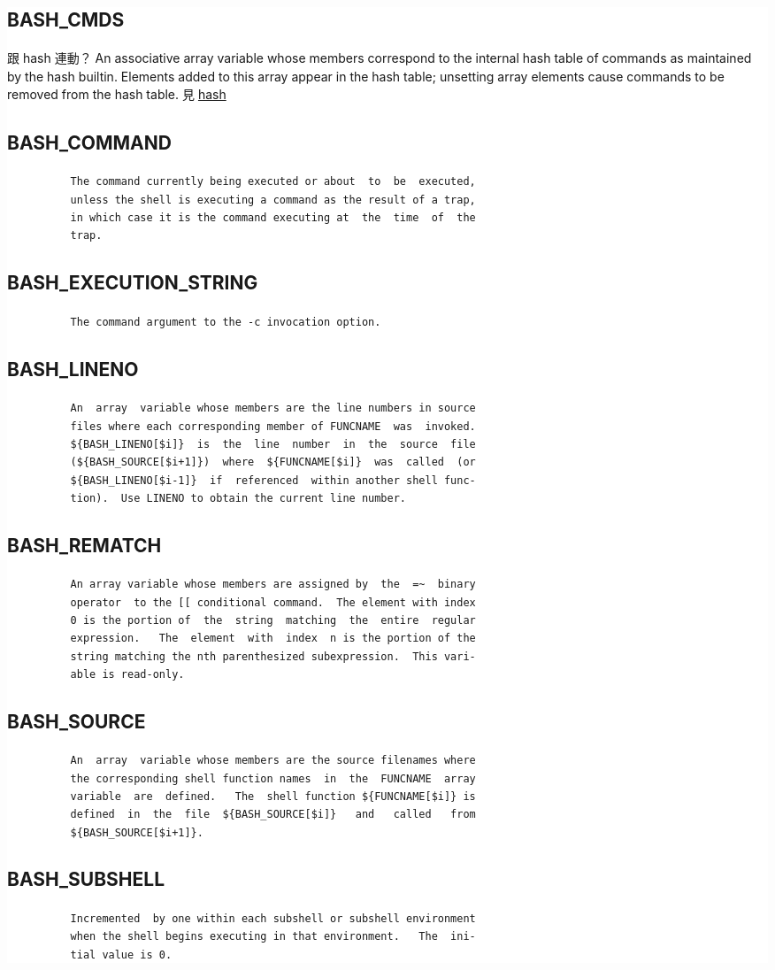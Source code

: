 ## BASH_CMDS
跟 hash 連動？
              An associative array variable whose members  correspond  to  the
              internal  hash  table  of  commands  as  maintained  by the hash
              builtin.  Elements added to this array appear in the hash table;
              unsetting  array  elements cause commands to be removed from the
              hash table.
              見 [hash](builtin-hash.md)

## BASH_COMMAND
              The command currently being executed or about  to  be  executed,
              unless the shell is executing a command as the result of a trap,
              in which case it is the command executing at  the  time  of  the
              trap.

## BASH_EXECUTION_STRING
              The command argument to the -c invocation option.

## BASH_LINENO
              An  array  variable whose members are the line numbers in source
              files where each corresponding member of FUNCNAME  was  invoked.
              ${BASH_LINENO[$i]}  is  the  line  number  in  the  source  file
              (${BASH_SOURCE[$i+1]})  where  ${FUNCNAME[$i]}  was  called  (or
              ${BASH_LINENO[$i-1]}  if  referenced  within another shell func‐
              tion).  Use LINENO to obtain the current line number.

## BASH_REMATCH
              An array variable whose members are assigned by  the  =~  binary
              operator  to the [[ conditional command.  The element with index
              0 is the portion of  the  string  matching  the  entire  regular
              expression.   The  element  with  index  n is the portion of the
              string matching the nth parenthesized subexpression.  This vari‐
              able is read-only.

## BASH_SOURCE
              An  array  variable whose members are the source filenames where
              the corresponding shell function names  in  the  FUNCNAME  array
              variable  are  defined.   The  shell function ${FUNCNAME[$i]} is
              defined  in  the  file  ${BASH_SOURCE[$i]}   and   called   from
              ${BASH_SOURCE[$i+1]}.

## BASH_SUBSHELL
              Incremented  by one within each subshell or subshell environment
              when the shell begins executing in that environment.   The  ini‐
              tial value is 0.
